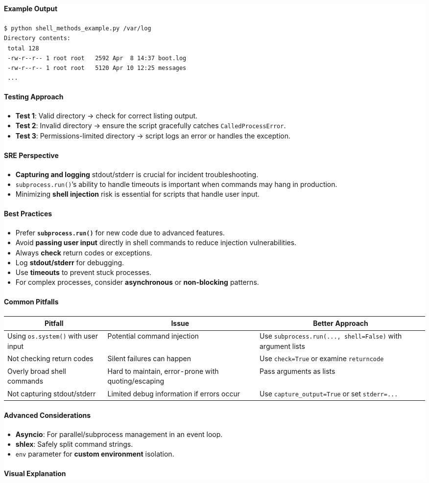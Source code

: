 #### Example Output
```
$ python shell_methods_example.py /var/log
Directory contents:
 total 128
 -rw-r--r-- 1 root root   2592 Apr  8 14:37 boot.log
 -rw-r--r-- 1 root root   5120 Apr 10 12:25 messages
 ...
```

#### Testing Approach
- **Test 1**: Valid directory → check for correct listing output.  
- **Test 2**: Invalid directory → ensure the script gracefully catches `CalledProcessError`.  
- **Test 3**: Permissions-limited directory → script logs an error or handles the exception.

#### SRE Perspective
- **Capturing and logging** stdout/stderr is crucial for incident troubleshooting.  
- `subprocess.run()`’s ability to handle timeouts is important when commands may hang in production.  
- Minimizing **shell injection** risk is essential for scripts that handle user input.

#### Best Practices
- Prefer **`subprocess.run()`** for new code due to advanced features.  
- Avoid **passing user input** directly in shell commands to reduce injection vulnerabilities.  
- Always **check** return codes or exceptions.  
- Log **stdout/stderr** for debugging.  
- Use **timeouts** to prevent stuck processes.  
- For complex processes, consider **asynchronous** or **non-blocking** patterns.

#### Common Pitfalls
| Pitfall                                  | Issue                                                        | Better Approach                                            |
|------------------------------------------|--------------------------------------------------------------|------------------------------------------------------------|
| Using `os.system()` with user input      | Potential command injection                                  | Use `subprocess.run(..., shell=False)` with argument lists |
| Not checking return codes                | Silent failures can happen                                   | Use `check=True` or examine `returncode`                   |
| Overly broad shell commands              | Hard to maintain, error-prone with quoting/escaping          | Pass arguments as lists                                    |
| Not capturing stdout/stderr              | Limited debug information if errors occur                    | Use `capture_output=True` or set `stderr=...`              |

#### Advanced Considerations
- **Asyncio**: For parallel/subprocess management in an event loop.  
- **shlex**: Safely split command strings.  
- `env` parameter for **custom environment** isolation.

#### Visual Explanation

